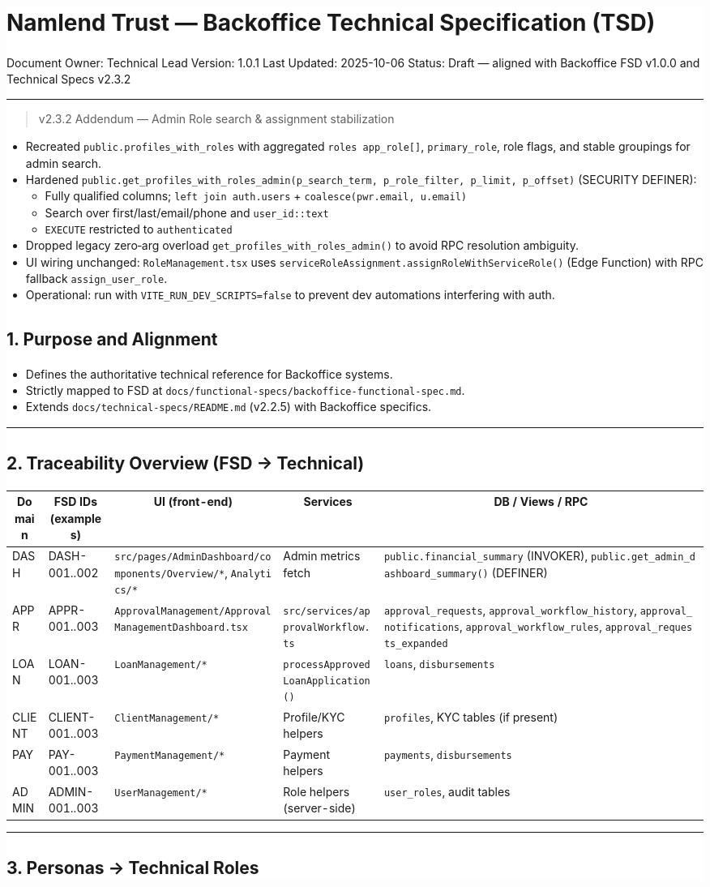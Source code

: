 # Namlend Trust — Backoffice Technical Specification (TSD)

Document Owner: Technical Lead
Version: 1.0.1
Last Updated: 2025-10-06
Status: Draft — aligned with Backoffice FSD v1.0.0 and Technical Specs v2.3.2

---

> v2.3.2 Addendum — Admin Role search & assignment stabilization

- Recreated `public.profiles_with_roles` with aggregated `roles app_role[]`, `primary_role`, role flags, and stable groupings for admin search.
- Hardened `public.get_profiles_with_roles_admin(p_search_term, p_role_filter, p_limit, p_offset)` (SECURITY DEFINER):
  - Fully qualified columns; `left join auth.users` + `coalesce(pwr.email, u.email)`
  - Search over first/last/email/phone and `user_id::text`
  - `EXECUTE` restricted to `authenticated`
- Dropped legacy zero‑arg overload `get_profiles_with_roles_admin()` to avoid RPC resolution ambiguity.
- UI wiring unchanged: `RoleManagement.tsx` uses `serviceRoleAssignment.assignRoleWithServiceRole()` (Edge Function) with RPC fallback `assign_user_role`.
- Operational: run with `VITE_RUN_DEV_SCRIPTS=false` to prevent dev automations interfering with auth.

## 1. Purpose and Alignment

- Defines the authoritative technical reference for Backoffice systems.
- Strictly mapped to FSD at `docs/functional-specs/backoffice-functional-spec.md`.
- Extends `docs/technical-specs/README.md` (v2.2.5) with Backoffice specifics.

---

## 2. Traceability Overview (FSD → Technical)

| Domain | FSD IDs (examples) | UI (front-end) | Services | DB / Views / RPC |
|---|---|---|---|---|
| DASH | DASH-001..002 | `src/pages/AdminDashboard/components/Overview/*`, `Analytics/*` | Admin metrics fetch | `public.financial_summary` (INVOKER), `public.get_admin_dashboard_summary()` (DEFINER) |
| APPR | APPR-001..003 | `ApprovalManagement/ApprovalManagementDashboard.tsx` | `src/services/approvalWorkflow.ts` | `approval_requests`, `approval_workflow_history`, `approval_notifications`, `approval_workflow_rules`, `approval_requests_expanded` |
| LOAN | LOAN-001..003 | `LoanManagement/*` | `processApprovedLoanApplication()` | `loans`, `disbursements` |
| CLIENT | CLIENT-001..003 | `ClientManagement/*` | Profile/KYC helpers | `profiles`, KYC tables (if present) |
| PAY | PAY-001..003 | `PaymentManagement/*` | Payment helpers | `payments`, `disbursements` |
| ADMIN | ADMIN-001..003 | `UserManagement/*` | Role helpers (server-side) | `user_roles`, audit tables |

---

## 3. Personas → Technical Roles
